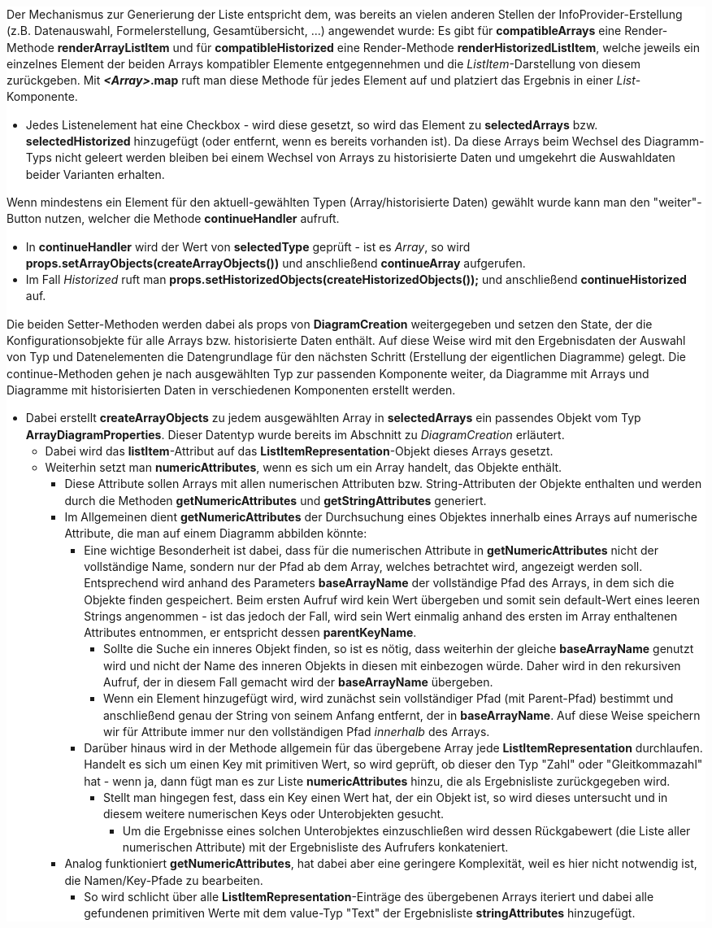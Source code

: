Der Mechanismus zur Generierung der Liste entspricht dem, was bereits an vielen anderen Stellen der InfoProvider-Erstellung (z.B. Datenauswahl, Formelerstellung, Gesamtübersicht, ...) angewendet wurde: Es gibt für **compatibleArrays** eine Render-Methode **renderArrayListItem** und für **compatibleHistorized** eine Render-Methode **renderHistorizedListItem**, welche jeweils ein einzelnes Element der beiden Arrays kompatibler Elemente entgegennehmen und die *ListItem*-Darstellung von diesem zurückgeben. Mit ***\<Array\>*.map** ruft man diese Methode für jedes Element auf und platziert das Ergebnis in einer *List*-Komponente.
* Jedes Listenelement hat eine Checkbox - wird diese gesetzt, so wird das Element zu **selectedArrays** bzw. **selectedHistorized** hinzugefügt (oder entfernt, wenn es bereits vorhanden ist). Da diese Arrays beim Wechsel des Diagramm-Typs nicht geleert werden bleiben bei einem Wechsel von Arrays zu historisierte Daten und umgekehrt die Auswahldaten beider Varianten erhalten.

Wenn mindestens ein Element für den aktuell-gewählten Typen (Array/historisierte Daten) gewählt wurde kann man den "weiter"-Button nutzen, welcher die Methode **continueHandler** aufruft.
* In **continueHandler** wird der Wert von **selectedType** geprüft - ist es *Array*, so wird **props.setArrayObjects(createArrayObjects())** und anschließend **continueArray** aufgerufen.
* Im Fall *Historized* ruft man **props.setHistorizedObjects(createHistorizedObjects());** und anschließend **continueHistorized** auf.

Die beiden Setter-Methoden werden dabei als props von **DiagramCreation** weitergegeben und setzen den State, der die Konfigurationsobjekte für alle Arrays bzw. historisierte Daten enthält. Auf diese Weise wird mit den Ergebnisdaten der Auswahl von Typ und Datenelementen die Datengrundlage für den nächsten Schritt (Erstellung der eigentlichen Diagramme) gelegt. Die continue-Methoden gehen je nach ausgewählten Typ zur passenden Komponente weiter, da Diagramme mit Arrays und Diagramme mit historisierten Daten in verschiedenen Komponenten erstellt werden.
* Dabei erstellt **createArrayObjects** zu jedem ausgewählten Array in **selectedArrays** ein passendes Objekt vom Typ **ArrayDiagramProperties**. Dieser Datentyp wurde bereits im Abschnitt zu *DiagramCreation* erläutert.
    * Dabei wird das **listItem**-Attribut auf das **ListItemRepresentation**-Objekt dieses Arrays gesetzt.
    * Weiterhin setzt man **numericAttributes**, wenn es sich um ein Array handelt, das Objekte enthält.
        * Diese Attribute sollen Arrays mit allen numerischen Attributen bzw. String-Attributen der Objekte enthalten und werden durch die Methoden **getNumericAttributes** und **getStringAttributes** generiert.
        * Im Allgemeinen dient **getNumericAttributes** der Durchsuchung eines Objektes innerhalb eines Arrays auf numerische Attribute, die man auf einem Diagramm abbilden könnte:
            * Eine wichtige Besonderheit ist dabei, dass für die numerischen Attribute in **getNumericAttributes** nicht der vollständige Name, sondern nur der Pfad ab dem Array, welches betrachtet wird, angezeigt werden soll. Entsprechend wird anhand des Parameters **baseArrayName** der vollständige Pfad des Arrays, in dem sich die Objekte finden gespeichert. Beim ersten Aufruf wird kein Wert übergeben und somit sein default-Wert eines leeren Strings angenommen - ist das jedoch der Fall, wird sein Wert einmalig anhand des ersten im Array enthaltenen Attributes entnommen, er entspricht dessen **parentKeyName**.
                * Sollte die Suche ein inneres Objekt finden, so ist es nötig, dass weiterhin der gleiche **baseArrayName** genutzt wird und nicht der Name des inneren Objekts in diesen mit einbezogen würde. Daher wird in den rekursiven Aufruf, der in diesem Fall gemacht wird der **baseArrayName** übergeben.
                * Wenn ein Element hinzugefügt wird, wird zunächst sein vollständiger Pfad (mit Parent-Pfad) bestimmt und anschließend genau der String von seinem Anfang entfernt, der in **baseArrayName**. Auf diese Weise speichern wir für Attribute immer nur den vollständigen Pfad *innerhalb* des Arrays.
            * Darüber hinaus wird in der Methode allgemein für das übergebene Array jede **ListItemRepresentation** durchlaufen. Handelt es sich um einen Key mit primitiven Wert, so wird geprüft, ob dieser den Typ "Zahl" oder "Gleitkommazahl" hat - wenn ja, dann fügt man es zur Liste **numericAttributes** hinzu, die als Ergebnisliste zurückgegeben wird.
                * Stellt man hingegen fest, dass ein Key einen Wert hat, der ein Objekt ist, so wird dieses untersucht und in diesem weitere numerischen Keys oder Unterobjekten gesucht.
                    * Um die Ergebnisse eines solchen Unterobjektes einzuschließen wird dessen Rückgabewert (die Liste aller numerischen Attribute) mit der Ergebnisliste des Aufrufers konkateniert.
        * Analog funktioniert **getNumericAttributes**, hat dabei aber eine geringere Komplexität, weil es hier nicht notwendig ist, die Namen/Key-Pfade zu bearbeiten.
            * So wird schlicht über alle **ListItemRepresentation**-Einträge des übergebenen Arrays iteriert und dabei alle gefundenen primitiven Werte mit dem value-Typ "Text" der Ergebnisliste **stringAttributes** hinzugefügt.